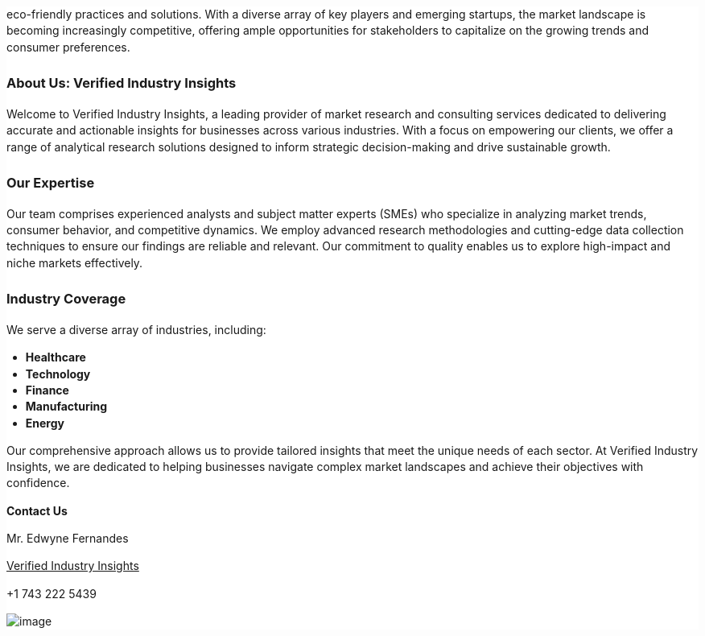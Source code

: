 eco-friendly practices and solutions. With a diverse array of key players and emerging startups, the market landscape is becoming increasingly competitive, offering ample opportunities for stakeholders to capitalize on the growing trends and consumer preferences.</p><h3>About Us: Verified Industry Insights</h3><p>Welcome to Verified Industry Insights, a leading provider of market research and consulting services dedicated to delivering accurate and actionable insights for businesses across various industries. With a focus on empowering our clients, we offer a range of analytical research solutions designed to inform strategic decision-making and drive sustainable growth.</p><h3>Our Expertise</h3><p>Our team comprises experienced analysts and subject matter experts (SMEs) who specialize in analyzing market trends, consumer behavior, and competitive dynamics. We employ advanced research methodologies and cutting-edge data collection techniques to ensure our findings are reliable and relevant. Our commitment to quality enables us to explore high-impact and niche markets effectively.</p><h3>Industry Coverage</h3><p>We serve a diverse array of industries, including:</p><ul><li><strong>Healthcare</strong></li><li><strong>Technology</strong></li><li><strong>Finance</strong></li><li><strong>Manufacturing</strong></li><li><strong>Energy</strong></li></ul><p>Our comprehensive approach allows us to provide tailored insights that meet the unique needs of each sector. At Verified Industry Insights, we are dedicated to helping businesses navigate complex market landscapes and achieve their objectives with confidence.</p><p><strong>Contact Us</strong></p><p>Mr. Edwyne Fernandes</p><p><a href="https://www.verifiedindustryinsights.com/">Verified Industry Insights</a></p><p>+1 743 222 5439</p>
![image](https://github.com/user-attachments/assets/dd102987-175d-4218-aeda-af531e1ae46b)
